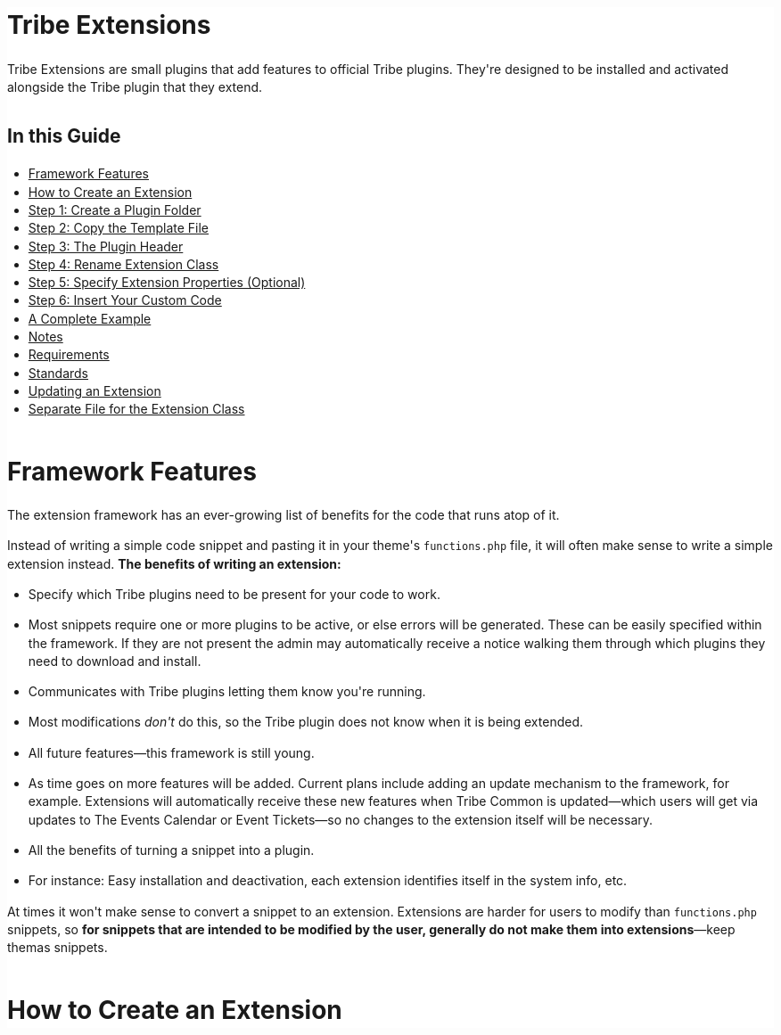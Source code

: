 # Tribe Extensions

Tribe Extensions are small plugins that add features to official Tribe plugins. They're designed to be installed and activated alongside the Tribe plugin that they extend. 

## In this Guide

* [Framework Features](@TODO)
* [How to Create an Extension](@TODO)
 * [Step 1: Create a Plugin Folder](@TODO)
 * [Step 2: Copy the Template File](@TODO)
 * [Step 3: The Plugin Header](@TODO)
 * [Step 4: Rename Extension Class](@TODO)
 * [Step 5: Specify Extension Properties (Optional)](@TODO)
 * [Step 6: Insert Your Custom Code](@TODO)
* [A Complete Example](@TODO)
* [Notes](@TODO)
 * [Requirements](@TODO)
 * [Standards](@TODO)
 * [Updating an Extension](@TODO)
 * [Separate File for the Extension Class](@TODO)

# Framework Features

The extension framework has an ever-growing list of benefits for the code that runs atop of it. 

Instead of writing a simple code snippet and pasting it in your theme's `functions.php` file, it will often make sense to write a simple extension instead. **The benefits of writing an extension:**

* Specify which Tribe plugins need to be present for your code to work.
 * Most snippets require one or more plugins to be active, or else errors will be generated. These can be easily specified within the framework. If they are not present the admin may automatically receive a notice walking them through which plugins they need to download and install.
 
* Communicates with Tribe plugins letting them know you're running.
 * Most modifications _don't_ do this, so the Tribe plugin does not know when it is being extended. 
 
* All future features—this framework is still young.
 * As time goes on more features will be added. Current plans include adding an update mechanism to the framework, for example. Extensions will automatically receive these new features when Tribe Common is updated—which users will get via updates to The Events Calendar or Event Tickets—so no changes to the extension itself will be necessary.
 
* All the benefits of turning a snippet into a plugin.
 * For instance: Easy installation and deactivation, each extension identifies itself in the system info, etc. 

At times it won't  make sense to convert a snippet to an extension. Extensions are harder for users to modify than `functions.php` snippets, so **for snippets that are intended to be modified by the user, generally do not make them into extensions**—keep themas snippets.

# How to Create an Extension
